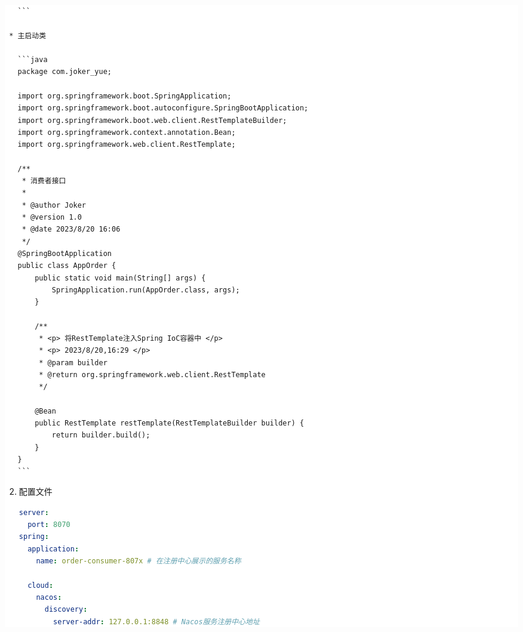        ```

     * 主启动类

       ```java
       package com.joker_yue;
       
       import org.springframework.boot.SpringApplication;
       import org.springframework.boot.autoconfigure.SpringBootApplication;
       import org.springframework.boot.web.client.RestTemplateBuilder;
       import org.springframework.context.annotation.Bean;
       import org.springframework.web.client.RestTemplate;
       
       /**
        * 消费者接口
        *
        * @author Joker
        * @version 1.0
        * @date 2023/8/20 16:06
        */
       @SpringBootApplication
       public class AppOrder {
           public static void main(String[] args) {
               SpringApplication.run(AppOrder.class, args);
           }
       
           /**
            * <p> 将RestTemplate注入Spring IoC容器中 </p>
            * <p> 2023/8/20,16:29 </p>
            * @param builder
            * @return org.springframework.web.client.RestTemplate
            */
       
           @Bean
           public RestTemplate restTemplate(RestTemplateBuilder builder) {
               return builder.build();
           }
       }
       ```

  2. 配置文件

     ```yml
     server:
       port: 8070
     spring:
       application:
         name: order-consumer-807x # 在注册中心展示的服务名称
         
       cloud:
         nacos:
           discovery:
             server-addr: 127.0.0.1:8848 # Nacos服务注册中心地址
     ```

